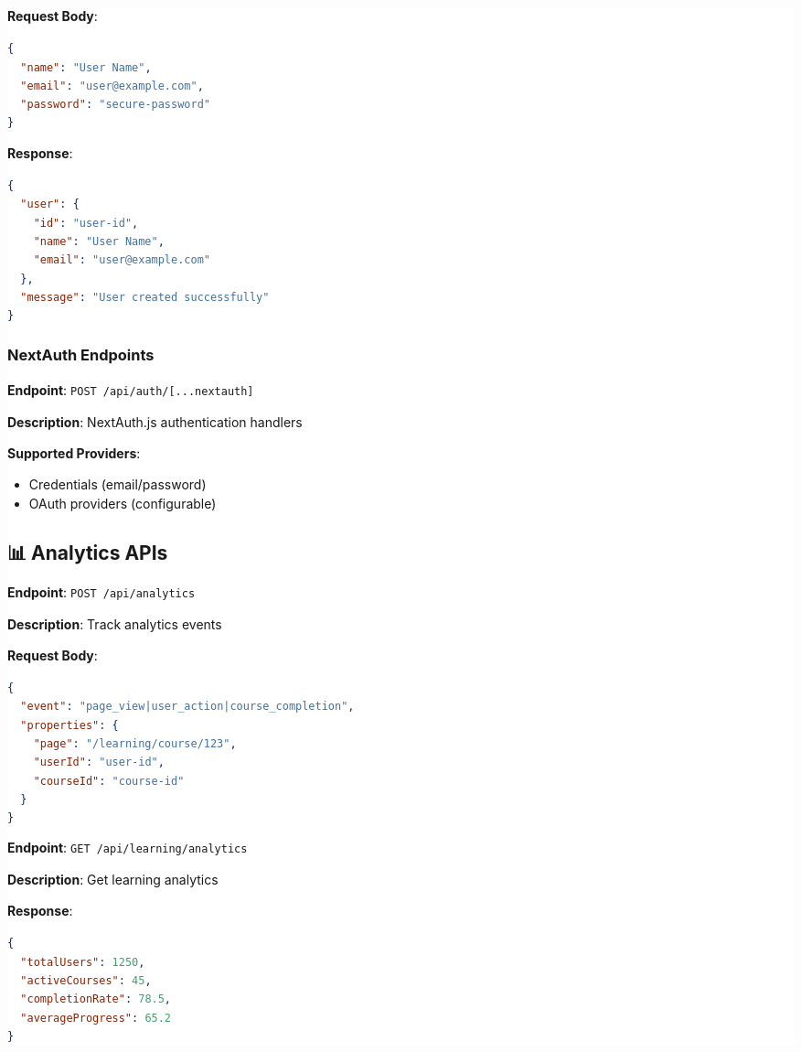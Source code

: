 **Request Body**:
```json
{
  "name": "User Name",
  "email": "user@example.com",
  "password": "secure-password"
}
```

**Response**:
```json
{
  "user": {
    "id": "user-id",
    "name": "User Name",
    "email": "user@example.com"
  },
  "message": "User created successfully"
}
```

### NextAuth Endpoints

**Endpoint**: `POST /api/auth/[...nextauth]`

**Description**: NextAuth.js authentication handlers

**Supported Providers**:
- Credentials (email/password)
- OAuth providers (configurable)

## 📊 Analytics APIs

**Endpoint**: `POST /api/analytics`

**Description**: Track analytics events

**Request Body**:
```json
{
  "event": "page_view|user_action|course_completion",
  "properties": {
    "page": "/learning/course/123",
    "userId": "user-id",
    "courseId": "course-id"
  }
}
```

**Endpoint**: `GET /api/learning/analytics`

**Description**: Get learning analytics

**Response**:
```json
{
  "totalUsers": 1250,
  "activeCourses": 45,
  "completionRate": 78.5,
  "averageProgress": 65.2
}
```
